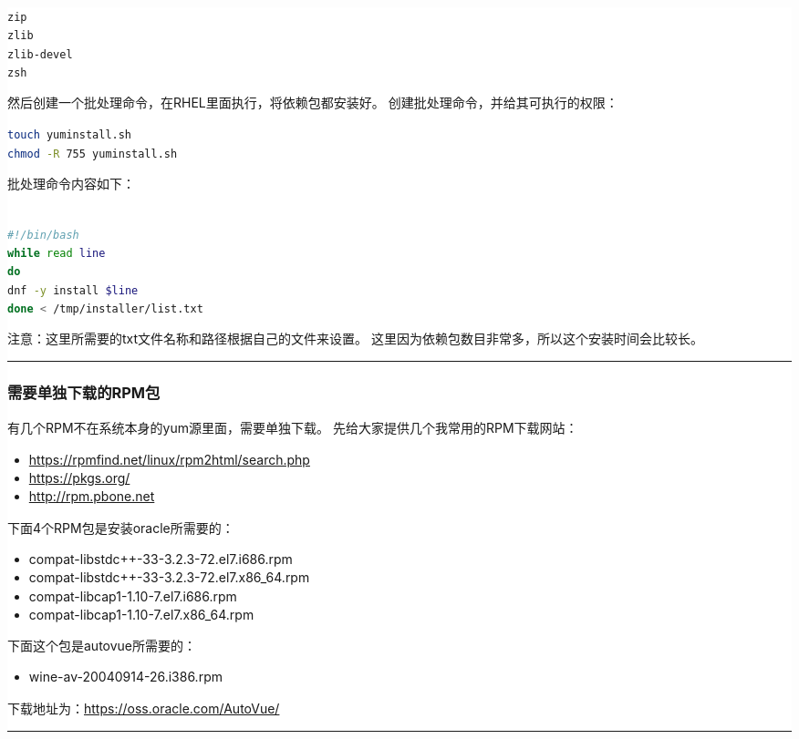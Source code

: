 ```txt
zip
zlib
zlib-devel
zsh


```


然后创建一个批处理命令，在RHEL里面执行，将依赖包都安装好。
创建批处理命令，并给其可执行的权限：
```bash
touch yuminstall.sh
chmod -R 755 yuminstall.sh
```

批处理命令内容如下：

```bash

#!/bin/bash
while read line
do
dnf -y install $line
done < /tmp/installer/list.txt
```

注意：这里所需要的txt文件名称和路径根据自己的文件来设置。
这里因为依赖包数目非常多，所以这个安装时间会比较长。
 

---

###	需要单独下载的RPM包

有几个RPM不在系统本身的yum源里面，需要单独下载。
先给大家提供几个我常用的RPM下载网站：

- https://rpmfind.net/linux/rpm2html/search.php
- https://pkgs.org/
- http://rpm.pbone.net


下面4个RPM包是安装oracle所需要的：


- compat-libstdc++-33-3.2.3-72.el7.i686.rpm
- compat-libstdc++-33-3.2.3-72.el7.x86_64.rpm
- compat-libcap1-1.10-7.el7.i686.rpm
- compat-libcap1-1.10-7.el7.x86_64.rpm


下面这个包是autovue所需要的：

- wine-av-20040914-26.i386.rpm

下载地址为：https://oss.oracle.com/AutoVue/

---
